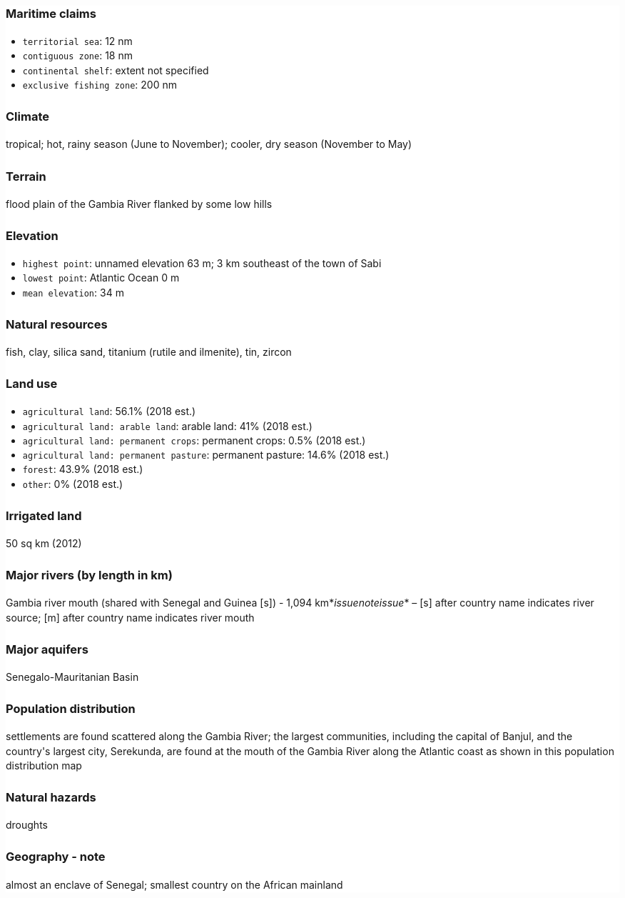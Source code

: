 ### Maritime claims
- `territorial sea`: 12 nm
- `contiguous zone`: 18 nm
- `continental shelf`: extent not specified
- `exclusive fishing zone`: 200 nm

### Climate
tropical; hot, rainy season (June to November); cooler, dry season (November to May)

### Terrain
flood plain of the Gambia River flanked by some low hills

### Elevation
- `highest point`: unnamed elevation 63 m; 3 km southeast of the town of Sabi
- `lowest point`: Atlantic Ocean 0 m
- `mean elevation`: 34 m

### Natural resources
fish, clay, silica sand, titanium (rutile and ilmenite), tin, zircon

### Land use
- `agricultural land`: 56.1% (2018 est.)
- `agricultural land: arable land`: arable land: 41% (2018 est.)
- `agricultural land: permanent crops`: permanent crops: 0.5% (2018 est.)
- `agricultural land: permanent pasture`: permanent pasture: 14.6% (2018 est.)
- `forest`: 43.9% (2018 est.)
- `other`: 0% (2018 est.)

### Irrigated land
50 sq km (2012)

### Major rivers (by length in km)
Gambia river mouth (shared with Senegal and Guinea [s]) - 1,094 km*_issue_*note*_issue_* – [s] after country name indicates river source; [m] after country name indicates river mouth

### Major aquifers
Senegalo-Mauritanian Basin

### Population distribution
settlements are found scattered along the Gambia River; the largest communities, including the capital of Banjul, and the country's largest city, Serekunda, are found at the mouth of the Gambia River along the Atlantic coast as shown in this population distribution map

### Natural hazards
droughts

### Geography - note
almost an enclave of Senegal; smallest country on the African mainland

